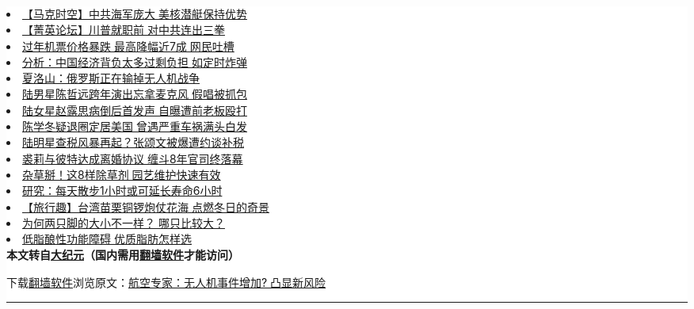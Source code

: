 <li><a href="https://github.com/1992513/djy/blob/master/gb/25/1/4/n14405831.md#1">【马克时空】中共海军庞大 美核潜艇保持优势</a></li>
<li><a href="https://github.com/1992513/djy/blob/master/gb/25/1/3/n14404856.md#1">【菁英论坛】川普就职前 对中共连出三拳</a></li>
<li><a href="https://github.com/1992513/djy/blob/master/gb/25/1/2/n14404102.md#1">过年机票价格暴跌 最高降幅近7成 网民吐槽</a></li>
<li><a href="https://github.com/1992513/djy/blob/master/gb/25/1/1/n14403968.md#1">分析：中国经济背负太多过剩负担 如定时炸弹</a></li>
<li><a href="https://github.com/1992513/djy/blob/master/gb/25/1/2/n14404194.md#1">夏洛山：俄罗斯正在输掉无人机战争</a></li>
<li><a href="https://github.com/1992513/djy/blob/master/gb/24/12/31/n14403007.md#1">陆男星陈哲远跨年演出忘拿麦克风 假唱被抓包</a></li>
<li><a href="https://github.com/1992513/djy/blob/master/gb/25/1/1/n14403901.md#1">陆女星赵露思病倒后首发声 自曝遭前老板殴打</a></li>
<li><a href="https://github.com/1992513/djy/blob/master/gb/24/12/31/n14403021.md#1">陈学冬疑退圈定居美国 曾遇严重车祸满头白发</a></li>
<li><a href="https://github.com/1992513/djy/blob/master/gb/25/1/2/n14404803.md#1">陆明星查税风暴再起？张颂文被爆遭约谈补税</a></li>
<li><a href="https://github.com/1992513/djy/blob/master/gb/24/12/31/n14402980.md#1">裘莉与彼特达成离婚协议 缠斗8年官司终落幕</a></li>
<li><a href="https://github.com/1992513/djy/blob/master/gb/24/12/31/n14402533.md#1">杂草掰！这8样除草剂 园艺维护快速有效</a></li>
<li><a href="https://github.com/1992513/djy/blob/master/gb/25/1/1/n14403382.md#1">研究：每天散步1小时或可延长寿命6小时</a></li>
<li><a href="https://github.com/1992513/djy/blob/master/gb/25/1/1/n14403287.md#1">【旅行趣】台湾苗栗铜锣炮仗花海 点燃冬日的奇景</a></li>
<li><a href="https://github.com/1992513/djy/blob/master/gb/25/1/2/n14404214.md#1">为何两只脚的大小不一样？ 哪只比较大？</a></li>
<li><a href="https://github.com/1992513/djy/blob/master/gb/24/12/29/n14400410.md#1">低脂酿性功能障碍  优质脂肪怎样选</a></li>
<strong>本文转自<a href="https://www.epochtimes.com">大纪元</a>（国内需用<a href="https://github.com/1992513/www/blob/master/README.md#8">翻墙软件</a>才能访问）</strong><p>下载<a href="https://github.com/1992513/www/blob/master/README.md#8">翻墙软件</a>浏览原文：<a href="https://www.epochtimes.com/gb/25/1/3/n14405429.htm">航空专家：无人机事件增加? 凸显新风险</a></p><hr>